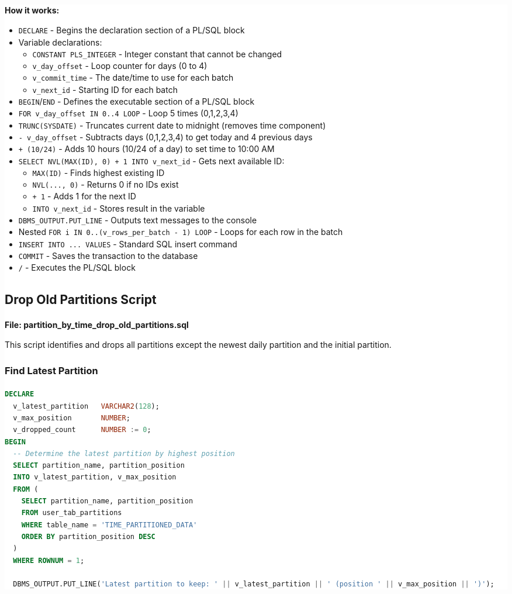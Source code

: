 **How it works:**
- `DECLARE` - Begins the declaration section of a PL/SQL block
- Variable declarations:
  - `CONSTANT PLS_INTEGER` - Integer constant that cannot be changed
  - `v_day_offset` - Loop counter for days (0 to 4)
  - `v_commit_time` - The date/time to use for each batch
  - `v_next_id` - Starting ID for each batch
- `BEGIN`/`END` - Defines the executable section of a PL/SQL block
- `FOR v_day_offset IN 0..4 LOOP` - Loop 5 times (0,1,2,3,4)
- `TRUNC(SYSDATE)` - Truncates current date to midnight (removes time component)
- `- v_day_offset` - Subtracts days (0,1,2,3,4) to get today and 4 previous days
- `+ (10/24)` - Adds 10 hours (10/24 of a day) to set time to 10:00 AM
- `SELECT NVL(MAX(ID), 0) + 1 INTO v_next_id` - Gets next available ID:
  - `MAX(ID)` - Finds highest existing ID
  - `NVL(..., 0)` - Returns 0 if no IDs exist
  - `+ 1` - Adds 1 for the next ID
  - `INTO v_next_id` - Stores result in the variable
- `DBMS_OUTPUT.PUT_LINE` - Outputs text messages to the console
- Nested `FOR i IN 0..(v_rows_per_batch - 1) LOOP` - Loops for each row in the batch
- `INSERT INTO ... VALUES` - Standard SQL insert command
- `COMMIT` - Saves the transaction to the database
- `/` - Executes the PL/SQL block

## Drop Old Partitions Script

**File: partition_by_time_drop_old_partitions.sql**

This script identifies and drops all partitions except the newest daily partition and the initial partition.

### Find Latest Partition

```sql
DECLARE
  v_latest_partition   VARCHAR2(128);
  v_max_position       NUMBER;
  v_dropped_count      NUMBER := 0;
BEGIN
  -- Determine the latest partition by highest position
  SELECT partition_name, partition_position
  INTO v_latest_partition, v_max_position
  FROM (
    SELECT partition_name, partition_position
    FROM user_tab_partitions
    WHERE table_name = 'TIME_PARTITIONED_DATA'
    ORDER BY partition_position DESC
  )
  WHERE ROWNUM = 1;

  DBMS_OUTPUT.PUT_LINE('Latest partition to keep: ' || v_latest_partition || ' (position ' || v_max_position || ')');
```
